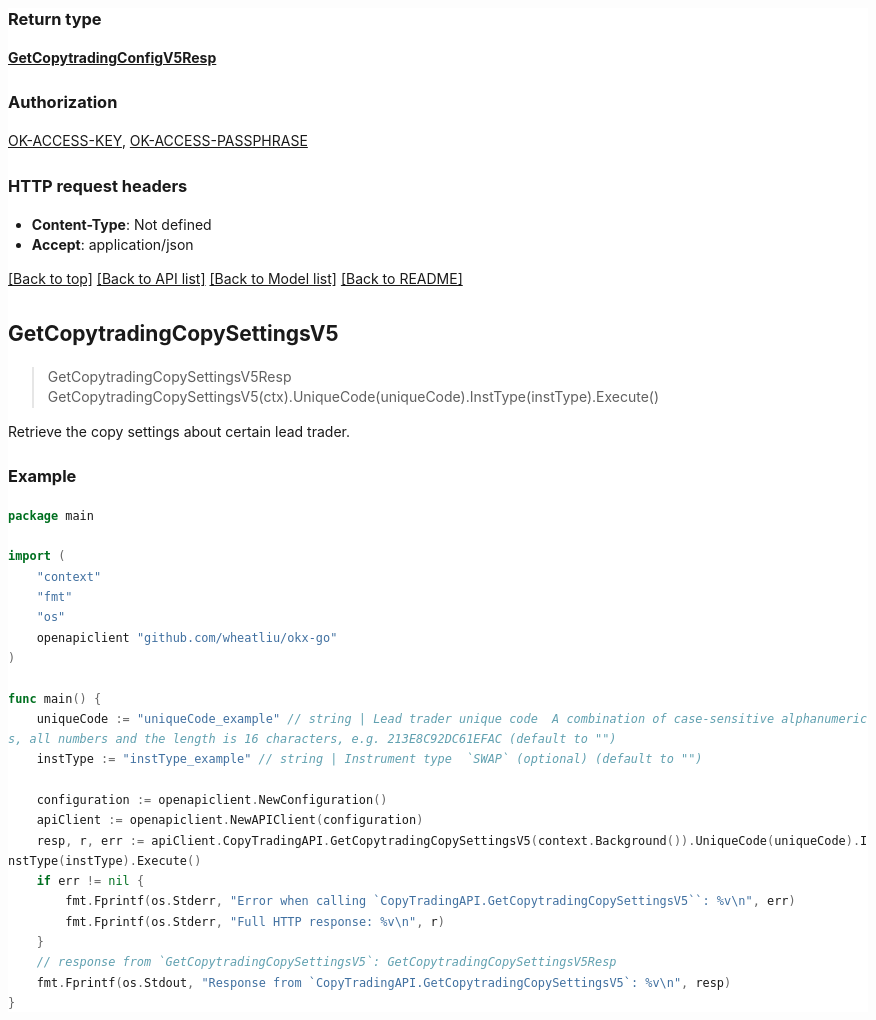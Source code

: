 
### Return type

[**GetCopytradingConfigV5Resp**](GetCopytradingConfigV5Resp.md)

### Authorization

[OK-ACCESS-KEY](../README.md#OK-ACCESS-KEY), [OK-ACCESS-PASSPHRASE](../README.md#OK-ACCESS-PASSPHRASE)

### HTTP request headers

- **Content-Type**: Not defined
- **Accept**: application/json

[[Back to top]](#) [[Back to API list]](../README.md#documentation-for-api-endpoints)
[[Back to Model list]](../README.md#documentation-for-models)
[[Back to README]](../README.md)


## GetCopytradingCopySettingsV5

> GetCopytradingCopySettingsV5Resp GetCopytradingCopySettingsV5(ctx).UniqueCode(uniqueCode).InstType(instType).Execute()

Retrieve the copy settings about certain lead trader.  



### Example

```go
package main

import (
	"context"
	"fmt"
	"os"
	openapiclient "github.com/wheatliu/okx-go"
)

func main() {
	uniqueCode := "uniqueCode_example" // string | Lead trader unique code  A combination of case-sensitive alphanumerics, all numbers and the length is 16 characters, e.g. 213E8C92DC61EFAC (default to "")
	instType := "instType_example" // string | Instrument type  `SWAP` (optional) (default to "")

	configuration := openapiclient.NewConfiguration()
	apiClient := openapiclient.NewAPIClient(configuration)
	resp, r, err := apiClient.CopyTradingAPI.GetCopytradingCopySettingsV5(context.Background()).UniqueCode(uniqueCode).InstType(instType).Execute()
	if err != nil {
		fmt.Fprintf(os.Stderr, "Error when calling `CopyTradingAPI.GetCopytradingCopySettingsV5``: %v\n", err)
		fmt.Fprintf(os.Stderr, "Full HTTP response: %v\n", r)
	}
	// response from `GetCopytradingCopySettingsV5`: GetCopytradingCopySettingsV5Resp
	fmt.Fprintf(os.Stdout, "Response from `CopyTradingAPI.GetCopytradingCopySettingsV5`: %v\n", resp)
}
```
